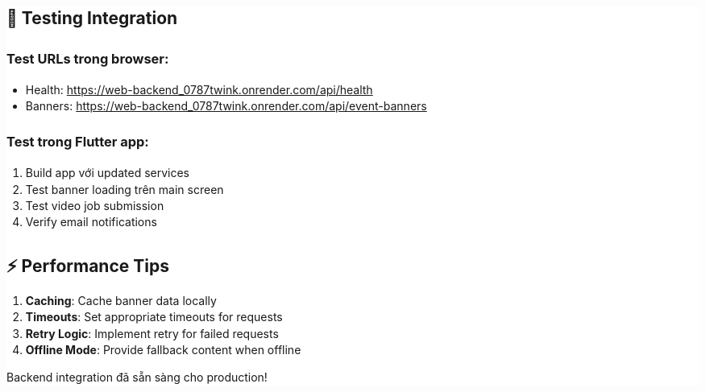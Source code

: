 ## 🎯 Testing Integration

### Test URLs trong browser:
- Health: https://web-backend_0787twink.onrender.com/api/health
- Banners: https://web-backend_0787twink.onrender.com/api/event-banners

### Test trong Flutter app:
1. Build app với updated services
2. Test banner loading trên main screen
3. Test video job submission
4. Verify email notifications

## ⚡ Performance Tips

1. **Caching**: Cache banner data locally
2. **Timeouts**: Set appropriate timeouts for requests
3. **Retry Logic**: Implement retry for failed requests
4. **Offline Mode**: Provide fallback content when offline

Backend integration đã sẵn sàng cho production!